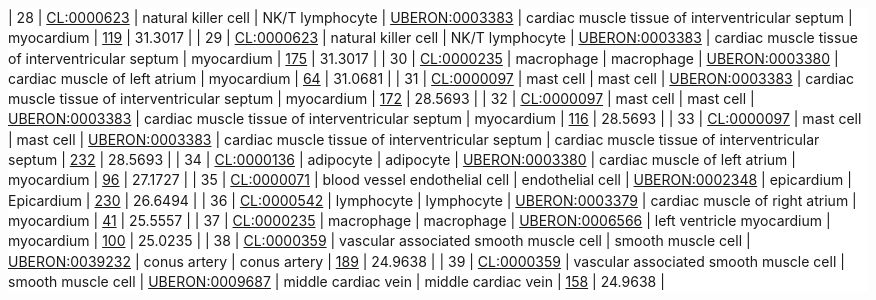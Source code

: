 |  28 | [CL:0000623](http://purl.obolibrary.org/obo/CL_0000623) | natural killer cell                       | NK/T lymphocyte                            | [UBERON:0003383](http://purl.obolibrary.org/obo/UBERON_0003383) | cardiac muscle tissue of interventricular septum | myocardium                                       | [119](https://docs.google.com/spreadsheets/d/1TTyK5rZjD_UdBWODh12wjKWziJoYxaqA8jHRPaJCBkE/edit#gid=1759721736&range=119:119) |  31.3017  |
|  29 | [CL:0000623](http://purl.obolibrary.org/obo/CL_0000623) | natural killer cell                       | NK/T lymphocyte                            | [UBERON:0003383](http://purl.obolibrary.org/obo/UBERON_0003383) | cardiac muscle tissue of interventricular septum | myocardium                                       | [175](https://docs.google.com/spreadsheets/d/1TTyK5rZjD_UdBWODh12wjKWziJoYxaqA8jHRPaJCBkE/edit#gid=1759721736&range=175:175) |  31.3017  |
|  30 | [CL:0000235](http://purl.obolibrary.org/obo/CL_0000235) | macrophage                                | macrophage                                 | [UBERON:0003380](http://purl.obolibrary.org/obo/UBERON_0003380) | cardiac muscle of left atrium                    | myocardium                                       | [64](https://docs.google.com/spreadsheets/d/1TTyK5rZjD_UdBWODh12wjKWziJoYxaqA8jHRPaJCBkE/edit#gid=1759721736&range=64:64)    |  31.0681  |
|  31 | [CL:0000097](http://purl.obolibrary.org/obo/CL_0000097) | mast cell                                 | mast cell                                  | [UBERON:0003383](http://purl.obolibrary.org/obo/UBERON_0003383) | cardiac muscle tissue of interventricular septum | myocardium                                       | [172](https://docs.google.com/spreadsheets/d/1TTyK5rZjD_UdBWODh12wjKWziJoYxaqA8jHRPaJCBkE/edit#gid=1759721736&range=172:172) |  28.5693  |
|  32 | [CL:0000097](http://purl.obolibrary.org/obo/CL_0000097) | mast cell                                 | mast cell                                  | [UBERON:0003383](http://purl.obolibrary.org/obo/UBERON_0003383) | cardiac muscle tissue of interventricular septum | myocardium                                       | [116](https://docs.google.com/spreadsheets/d/1TTyK5rZjD_UdBWODh12wjKWziJoYxaqA8jHRPaJCBkE/edit#gid=1759721736&range=116:116) |  28.5693  |
|  33 | [CL:0000097](http://purl.obolibrary.org/obo/CL_0000097) | mast cell                                 | mast cell                                  | [UBERON:0003383](http://purl.obolibrary.org/obo/UBERON_0003383) | cardiac muscle tissue of interventricular septum | cardiac muscle tissue of interventricular septum | [232](https://docs.google.com/spreadsheets/d/1TTyK5rZjD_UdBWODh12wjKWziJoYxaqA8jHRPaJCBkE/edit#gid=1759721736&range=232:232) |  28.5693  |
|  34 | [CL:0000136](http://purl.obolibrary.org/obo/CL_0000136) | adipocyte                                 | adipocyte                                  | [UBERON:0003380](http://purl.obolibrary.org/obo/UBERON_0003380) | cardiac muscle of left atrium                    | myocardium                                       | [96](https://docs.google.com/spreadsheets/d/1TTyK5rZjD_UdBWODh12wjKWziJoYxaqA8jHRPaJCBkE/edit#gid=1759721736&range=96:96)    |  27.1727  |
|  35 | [CL:0000071](http://purl.obolibrary.org/obo/CL_0000071) | blood vessel endothelial cell             | endothelial cell                           | [UBERON:0002348](http://purl.obolibrary.org/obo/UBERON_0002348) | epicardium                                       | Epicardium                                       | [230](https://docs.google.com/spreadsheets/d/1TTyK5rZjD_UdBWODh12wjKWziJoYxaqA8jHRPaJCBkE/edit#gid=1759721736&range=230:230) |  26.6494  |
|  36 | [CL:0000542](http://purl.obolibrary.org/obo/CL_0000542) | lymphocyte                                | lymphocyte                                 | [UBERON:0003379](http://purl.obolibrary.org/obo/UBERON_0003379) | cardiac muscle of right atrium                   | myocardium                                       | [41](https://docs.google.com/spreadsheets/d/1TTyK5rZjD_UdBWODh12wjKWziJoYxaqA8jHRPaJCBkE/edit#gid=1759721736&range=41:41)    |  25.5557  |
|  37 | [CL:0000235](http://purl.obolibrary.org/obo/CL_0000235) | macrophage                                | macrophage                                 | [UBERON:0006566](http://purl.obolibrary.org/obo/UBERON_0006566) | left ventricle myocardium                        | myocardium                                       | [100](https://docs.google.com/spreadsheets/d/1TTyK5rZjD_UdBWODh12wjKWziJoYxaqA8jHRPaJCBkE/edit#gid=1759721736&range=100:100) |  25.0235  |
|  38 | [CL:0000359](http://purl.obolibrary.org/obo/CL_0000359) | vascular associated smooth muscle cell    | smooth muscle cell                         | [UBERON:0039232](http://purl.obolibrary.org/obo/UBERON_0039232) | conus artery                                     | conus artery                                     | [189](https://docs.google.com/spreadsheets/d/1TTyK5rZjD_UdBWODh12wjKWziJoYxaqA8jHRPaJCBkE/edit#gid=1759721736&range=189:189) |  24.9638  |
|  39 | [CL:0000359](http://purl.obolibrary.org/obo/CL_0000359) | vascular associated smooth muscle cell    | smooth muscle cell                         | [UBERON:0009687](http://purl.obolibrary.org/obo/UBERON_0009687) | middle cardiac vein                              | middle cardiac vein                              | [158](https://docs.google.com/spreadsheets/d/1TTyK5rZjD_UdBWODh12wjKWziJoYxaqA8jHRPaJCBkE/edit#gid=1759721736&range=158:158) |  24.9638  |